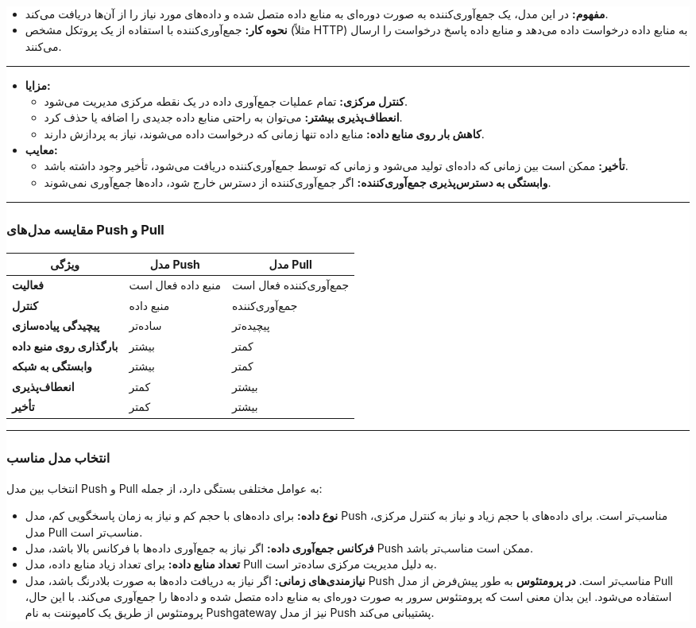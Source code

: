 - **مفهوم:** در این مدل، یک جمع‌آوری‌کننده به صورت دوره‌ای به منابع داده متصل شده و داده‌های مورد نیاز را از آن‌ها دریافت می‌کند.
- **نحوه کار:** جمع‌آوری‌کننده با استفاده از یک پروتکل مشخص (مثلاً HTTP) به منابع داده درخواست داده می‌دهد و منابع داده پاسخ درخواست را ارسال می‌کنند.
---
- **مزایا:**
    - **کنترل مرکزی:** تمام عملیات جمع‌آوری داده در یک نقطه مرکزی مدیریت می‌شود.
    - **انعطاف‌پذیری بیشتر:** می‌توان به راحتی منابع داده جدیدی را اضافه یا حذف کرد.
    - **کاهش بار روی منابع داده:** منابع داده تنها زمانی که درخواست داده می‌شوند، نیاز به پردازش دارند.
- **معایب:**
    - **تأخیر:** ممکن است بین زمانی که داده‌ای تولید می‌شود و زمانی که توسط جمع‌آوری‌کننده دریافت می‌شود، تأخیر وجود داشته باشد.
    - **وابستگی به دسترس‌پذیری جمع‌آوری‌کننده:** اگر جمع‌آوری‌کننده از دسترس خارج شود، داده‌ها جمع‌آوری نمی‌شوند.

---
### مقایسه مدل‌های Push و Pull

|ویژگی|مدل Push|مدل Pull|
|---|---|---|
|**فعالیت**|منبع داده فعال است|جمع‌آوری‌کننده فعال است|
|**کنترل**|منبع داده|جمع‌آوری‌کننده|
|**پیچیدگی پیاده‌سازی**|ساده‌تر|پیچیده‌تر|
|**بارگذاری روی منبع داده**|بیشتر|کمتر|
|**وابستگی به شبکه**|بیشتر|کمتر|
|**انعطاف‌پذیری**|کمتر|بیشتر|
|**تأخیر**|کمتر|بیشتر|

---

### انتخاب مدل مناسب

انتخاب بین مدل Push و Pull به عوامل مختلفی بستگی دارد، از جمله:
- **نوع داده:** برای داده‌های با حجم کم و نیاز به زمان پاسخگویی کم، مدل Push مناسب‌تر است. برای داده‌های با حجم زیاد و نیاز به کنترل مرکزی، مدل Pull مناسب‌تر است.
- **فرکانس جمع‌آوری داده:** اگر نیاز به جمع‌آوری داده‌ها با فرکانس بالا باشد، مدل Push ممکن است مناسب‌تر باشد.
- **تعداد منابع داده:** برای تعداد زیاد منابع داده، مدل Pull به دلیل مدیریت مرکزی ساده‌تر است.
- **نیازمندی‌های زمانی:** اگر نیاز به دریافت داده‌ها به صورت بلادرنگ باشد، مدل Push مناسب‌تر است.
**در پرومتئوس** به طور پیش‌فرض از مدل Pull استفاده می‌شود. این بدان معنی است که پرومتئوس سرور به صورت دوره‌ای به منابع داده متصل شده و داده‌ها را جمع‌آوری می‌کند. با این حال، پرومتئوس از طریق یک کامپوننت به نام Pushgateway نیز از مدل Push پشتیبانی می‌کند.


